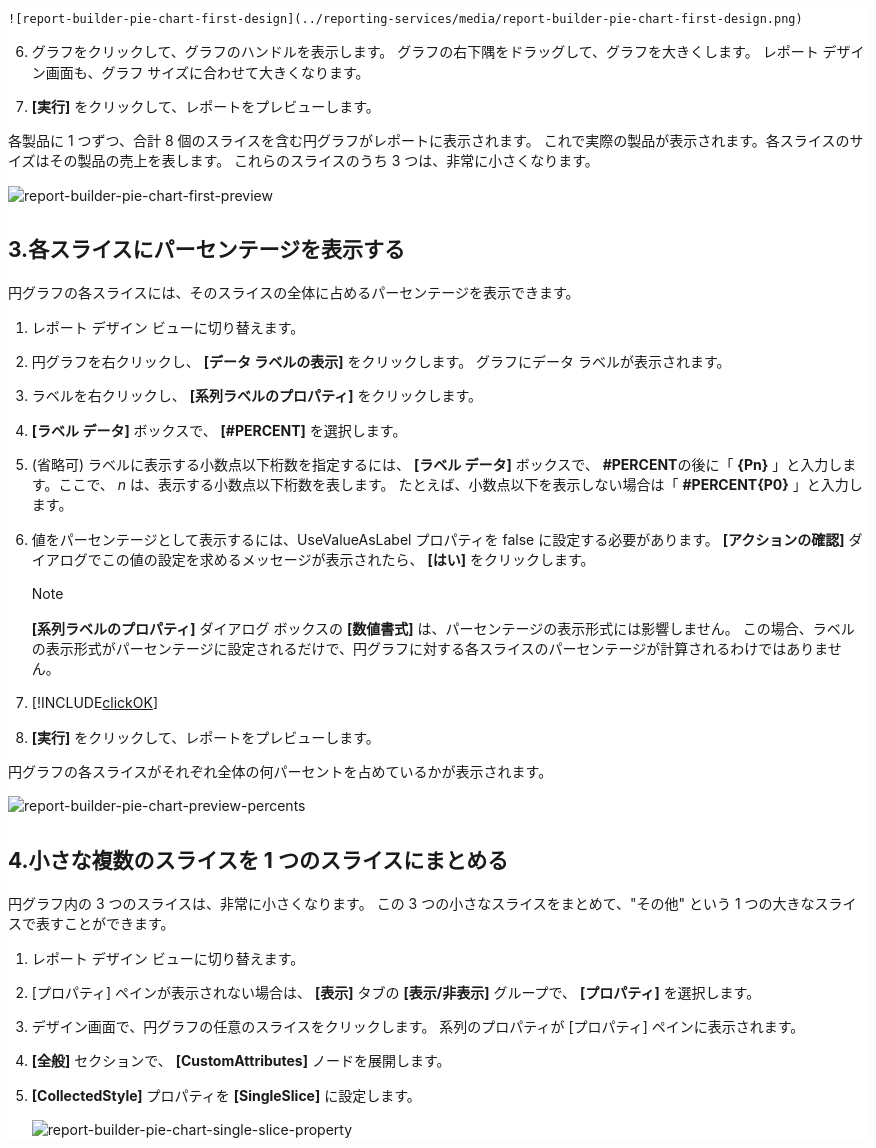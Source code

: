     ![report-builder-pie-chart-first-design](../reporting-services/media/report-builder-pie-chart-first-design.png)
  
6.  グラフをクリックして、グラフのハンドルを表示します。 グラフの右下隅をドラッグして、グラフを大きくします。 レポート デザイン画面も、グラフ サイズに合わせて大きくなります。  
  
7.  **[実行]** をクリックして、レポートをプレビューします。  
  
各製品に 1 つずつ、合計 8 個のスライスを含む円グラフがレポートに表示されます。 これで実際の製品が表示されます。各スライスのサイズはその製品の売上を表します。 これらのスライスのうち 3 つは、非常に小さくなります。  

![report-builder-pie-chart-first-preview](../reporting-services/media/report-builder-pie-chart-first-preview.png)
  
## <a name="3-display-percentages-in-each-slice"></a><a name="Percentages"></a>3.各スライスにパーセンテージを表示する  
円グラフの各スライスには、そのスライスの全体に占めるパーセンテージを表示できます。  

  
1.  レポート デザイン ビューに切り替えます。  
  
2.  円グラフを右クリックし、 **[データ ラベルの表示]** をクリックします。 グラフにデータ ラベルが表示されます。  
  
3.  ラベルを右クリックし、 **[系列ラベルのプロパティ]** をクリックします。  
  
4.  **[ラベル データ]** ボックスで、 **[#PERCENT]** を選択します。  
    
5.  (省略可) ラベルに表示する小数点以下桁数を指定するには、 **[ラベル データ]** ボックスで、 **#PERCENT**の後に「 **{Pn}** 」と入力します。ここで、 *n* は、表示する小数点以下桁数を表します。 たとえば、小数点以下を表示しない場合は「 **#PERCENT{P0}** 」と入力します。  

6.  値をパーセンテージとして表示するには、UseValueAsLabel プロパティを false に設定する必要があります。 **[アクションの確認]** ダイアログでこの値の設定を求めるメッセージが表示されたら、 **[はい]** をクリックします。  
  
    > [!NOTE]  
    > **[系列ラベルのプロパティ]** ダイアログ ボックスの **[数値書式]** は、パーセンテージの表示形式には影響しません。 この場合、ラベルの表示形式がパーセンテージに設定されるだけで、円グラフに対する各スライスのパーセンテージが計算されるわけではありません。  
  
6.  [!INCLUDE[clickOK](../includes/clickok-md.md)]  
  
7.  **[実行]** をクリックして、レポートをプレビューします。  
  
円グラフの各スライスがそれぞれ全体の何パーセントを占めているかが表示されます。  

![report-builder-pie-chart-preview-percents](../reporting-services/media/report-builder-pie-chart-preview-percents.png)
  
## <a name="4-combine-small-slices-into-one-slice"></a><a name="CombineSlices"></a>4.小さな複数のスライスを 1 つのスライスにまとめる  
円グラフ内の 3 つのスライスは、非常に小さくなります。 この 3 つの小さなスライスをまとめて、"その他" という 1 つの大きなスライスで表すことができます。  

1.  レポート デザイン ビューに切り替えます。  
  
2.  [プロパティ] ペインが表示されない場合は、 **[表示]** タブの **[表示/非表示]** グループで、 **[プロパティ]** を選択します。  
  
3.  デザイン画面で、円グラフの任意のスライスをクリックします。 系列のプロパティが [プロパティ] ペインに表示されます。  
  
4.  **[全般]** セクションで、 **[CustomAttributes]** ノードを展開します。  
  
5.  **[CollectedStyle]** プロパティを **[SingleSlice]** に設定します。  

    ![report-builder-pie-chart-single-slice-property](../reporting-services/media/report-builder-pie-chart-single-slice-property.png)
 
